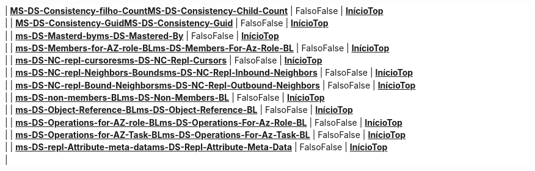 | [<span data-ttu-id="55cef-253">**MS-DS-Consistency-filho-Count**</span><span class="sxs-lookup"><span data-stu-id="55cef-253">**MS-DS-Consistency-Child-Count**</span></span>](a-ms-ds-consistencychildcount.md)      | <span data-ttu-id="55cef-254">Falso</span><span class="sxs-lookup"><span data-stu-id="55cef-254">False</span></span>     | [<span data-ttu-id="55cef-255">**Início**</span><span class="sxs-lookup"><span data-stu-id="55cef-255">**Top**</span></span>](c-top.md)<br/> |
| [<span data-ttu-id="55cef-256">**MS-DS-Consistency-Guid**</span><span class="sxs-lookup"><span data-stu-id="55cef-256">**MS-DS-Consistency-Guid**</span></span>](a-ms-ds-consistencyguid.md)                   | <span data-ttu-id="55cef-257">Falso</span><span class="sxs-lookup"><span data-stu-id="55cef-257">False</span></span>     | [<span data-ttu-id="55cef-258">**Início**</span><span class="sxs-lookup"><span data-stu-id="55cef-258">**Top**</span></span>](c-top.md)<br/> |
| [<span data-ttu-id="55cef-259">**ms-DS-Masterd-by**</span><span class="sxs-lookup"><span data-stu-id="55cef-259">**ms-DS-Mastered-By**</span></span>](a-msds-masteredby.md)                              | <span data-ttu-id="55cef-260">Falso</span><span class="sxs-lookup"><span data-stu-id="55cef-260">False</span></span>     | [<span data-ttu-id="55cef-261">**Início**</span><span class="sxs-lookup"><span data-stu-id="55cef-261">**Top**</span></span>](c-top.md)<br/> |
| [<span data-ttu-id="55cef-262">**ms-DS-Members-for-AZ-role-BL**</span><span class="sxs-lookup"><span data-stu-id="55cef-262">**ms-DS-Members-For-Az-Role-BL**</span></span>](a-msds-membersforazrolebl.md)           | <span data-ttu-id="55cef-263">Falso</span><span class="sxs-lookup"><span data-stu-id="55cef-263">False</span></span>     | [<span data-ttu-id="55cef-264">**Início**</span><span class="sxs-lookup"><span data-stu-id="55cef-264">**Top**</span></span>](c-top.md)<br/> |
| [<span data-ttu-id="55cef-265">**ms-DS-NC-repl-cursores**</span><span class="sxs-lookup"><span data-stu-id="55cef-265">**ms-DS-NC-Repl-Cursors**</span></span>](a-msds-ncreplcursors.md)                       | <span data-ttu-id="55cef-266">Falso</span><span class="sxs-lookup"><span data-stu-id="55cef-266">False</span></span>     | [<span data-ttu-id="55cef-267">**Início**</span><span class="sxs-lookup"><span data-stu-id="55cef-267">**Top**</span></span>](c-top.md)<br/> |
| [<span data-ttu-id="55cef-268">**ms-DS-NC-repl-Neighbors-Bounds**</span><span class="sxs-lookup"><span data-stu-id="55cef-268">**ms-DS-NC-Repl-Inbound-Neighbors**</span></span>](a-msds-ncreplinboundneighbors.md)    | <span data-ttu-id="55cef-269">Falso</span><span class="sxs-lookup"><span data-stu-id="55cef-269">False</span></span>     | [<span data-ttu-id="55cef-270">**Início**</span><span class="sxs-lookup"><span data-stu-id="55cef-270">**Top**</span></span>](c-top.md)<br/> |
| [<span data-ttu-id="55cef-271">**ms-DS-NC-repl-Bound-Neighbors**</span><span class="sxs-lookup"><span data-stu-id="55cef-271">**ms-DS-NC-Repl-Outbound-Neighbors**</span></span>](a-msds-ncreploutboundneighbors.md)  | <span data-ttu-id="55cef-272">Falso</span><span class="sxs-lookup"><span data-stu-id="55cef-272">False</span></span>     | [<span data-ttu-id="55cef-273">**Início**</span><span class="sxs-lookup"><span data-stu-id="55cef-273">**Top**</span></span>](c-top.md)<br/> |
| [<span data-ttu-id="55cef-274">**ms-DS-non-members-BL**</span><span class="sxs-lookup"><span data-stu-id="55cef-274">**ms-DS-Non-Members-BL**</span></span>](a-msds-nonmembersbl.md)                         | <span data-ttu-id="55cef-275">Falso</span><span class="sxs-lookup"><span data-stu-id="55cef-275">False</span></span>     | [<span data-ttu-id="55cef-276">**Início**</span><span class="sxs-lookup"><span data-stu-id="55cef-276">**Top**</span></span>](c-top.md)<br/> |
| [<span data-ttu-id="55cef-277">**ms-DS-Object-Reference-BL**</span><span class="sxs-lookup"><span data-stu-id="55cef-277">**ms-DS-Object-Reference-BL**</span></span>](a-msds-objectreferencebl.md)               | <span data-ttu-id="55cef-278">Falso</span><span class="sxs-lookup"><span data-stu-id="55cef-278">False</span></span>     | [<span data-ttu-id="55cef-279">**Início**</span><span class="sxs-lookup"><span data-stu-id="55cef-279">**Top**</span></span>](c-top.md)<br/> |
| [<span data-ttu-id="55cef-280">**ms-DS-Operations-for-AZ-role-BL**</span><span class="sxs-lookup"><span data-stu-id="55cef-280">**ms-DS-Operations-For-Az-Role-BL**</span></span>](a-msds-operationsforazrolebl.md)     | <span data-ttu-id="55cef-281">Falso</span><span class="sxs-lookup"><span data-stu-id="55cef-281">False</span></span>     | [<span data-ttu-id="55cef-282">**Início**</span><span class="sxs-lookup"><span data-stu-id="55cef-282">**Top**</span></span>](c-top.md)<br/> |
| [<span data-ttu-id="55cef-283">**ms-DS-Operations-for-AZ-Task-BL**</span><span class="sxs-lookup"><span data-stu-id="55cef-283">**ms-DS-Operations-For-Az-Task-BL**</span></span>](a-msds-operationsforaztaskbl.md)     | <span data-ttu-id="55cef-284">Falso</span><span class="sxs-lookup"><span data-stu-id="55cef-284">False</span></span>     | [<span data-ttu-id="55cef-285">**Início**</span><span class="sxs-lookup"><span data-stu-id="55cef-285">**Top**</span></span>](c-top.md)<br/> |
| [<span data-ttu-id="55cef-286">**ms-DS-repl-Attribute-meta-data**</span><span class="sxs-lookup"><span data-stu-id="55cef-286">**ms-DS-Repl-Attribute-Meta-Data**</span></span>](a-msds-replattributemetadata.md)      | <span data-ttu-id="55cef-287">Falso</span><span class="sxs-lookup"><span data-stu-id="55cef-287">False</span></span>     | [<span data-ttu-id="55cef-288">**Início**</span><span class="sxs-lookup"><span data-stu-id="55cef-288">**Top**</span></span>](c-top.md)<br/> |